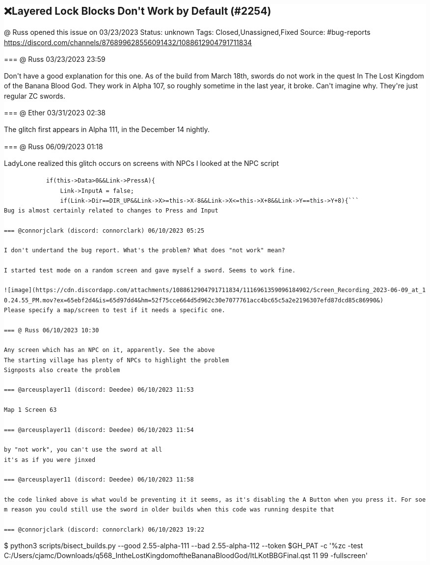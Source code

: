 ## ❌Layered Lock Blocks Don't Work by Default (#2254)
@ Russ opened this issue on 03/23/2023
Status: unknown
Tags: Closed,Unassigned,Fixed
Source: #bug-reports https://discord.com/channels/876899628556091432/1088612904791711834


=== @ Russ 03/23/2023 23:59

Don't have a good explanation for this one. As of the build from March 18th, swords do not work in the quest In The Lost Kingdom of the Banana Blood God. They work in Alpha 107, so roughly sometime in the last year, it broke. Can't imagine why. They're just regular ZC swords.

=== @ Ether 03/31/2023 02:38

The glitch first appears in Alpha 111, in the December 14 nightly.

=== @ Russ 06/09/2023 01:18

LadyLone realized this glitch occurs on screens with NPCs
I looked at the NPC script
```        while(true){
            if(this->Data>0&&Link->PressA){
                Link->InputA = false;
                if(Link->Dir==DIR_UP&&Link->X>=this->X-8&&Link->X<=this->X+8&&Link->Y==this->Y+8){```
Bug is almost certainly related to changes to Press and Input

=== @connorjclark (discord: connorclark) 06/10/2023 05:25

I don't undertand the bug report. What's the problem? What does "not work" mean?

I started test mode on a random screen and gave myself a sword. Seems to work fine.

![image](https://cdn.discordapp.com/attachments/1088612904791711834/1116961359096184902/Screen_Recording_2023-06-09_at_10.24.55_PM.mov?ex=65ebf2d4&is=65d97dd4&hm=52f75cce664d5d962c30e7077761acc4bc65c5a2e2196307efd87dcd85c86990&)
Please specify a map/screen to test if it needs a specific one.

=== @ Russ 06/10/2023 10:30

Any screen which has an NPC on it, apparently. See the above
The starting village has plenty of NPCs to highlight the problem
Signposts also create the problem

=== @arceusplayer11 (discord: Deedee) 06/10/2023 11:53

Map 1 Screen 63

=== @arceusplayer11 (discord: Deedee) 06/10/2023 11:54

by "not work", you can't use the sword at all
it's as if you were jinxed

=== @arceusplayer11 (discord: Deedee) 06/10/2023 11:58

the code linked above is what would be preventing it it seems, as it's disabling the A Button when you press it. For soem reason you could still use the sword in older builds when this code was running despite that

=== @connorjclark (discord: connorclark) 06/10/2023 19:22

```
$ python3 scripts/bisect_builds.py --good 2.55-alpha-111 --bad 2.55-alpha-112 --token $GH_PAT -c '%zc -test C:/Users/cjamc/Downloads/q568_IntheLostKingdomoftheBananaBloodGod/ItLKotBBGFinal.qst 11 99 -fullscreen'